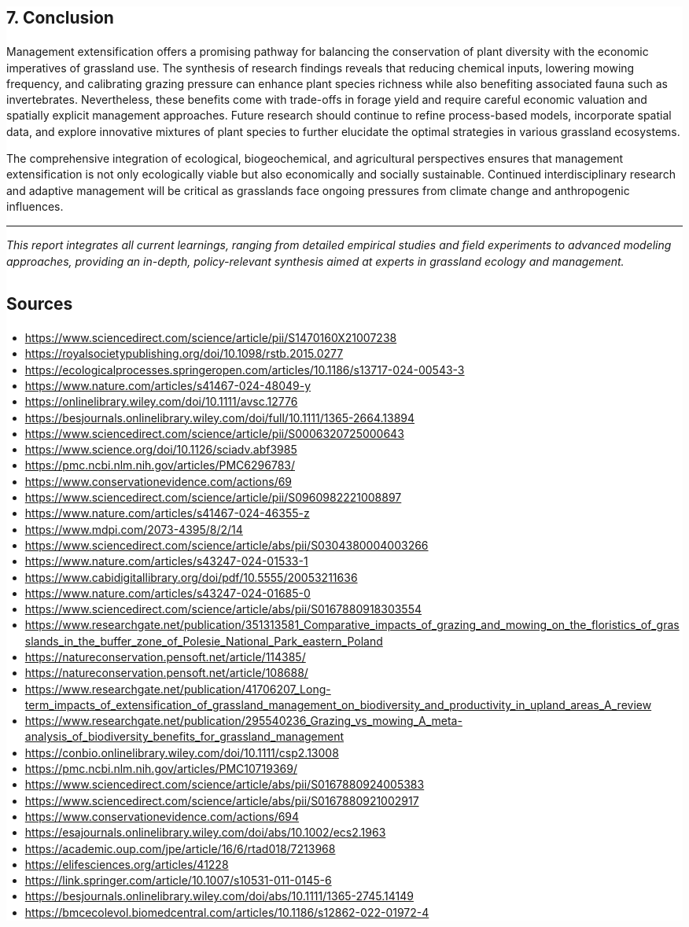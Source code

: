 
## 7. Conclusion

Management extensification offers a promising pathway for balancing the conservation of plant diversity with the economic imperatives of grassland use. The synthesis of research findings reveals that reducing chemical inputs, lowering mowing frequency, and calibrating grazing pressure can enhance plant species richness while also benefiting associated fauna such as invertebrates. Nevertheless, these benefits come with trade-offs in forage yield and require careful economic valuation and spatially explicit management approaches. Future research should continue to refine process-based models, incorporate spatial data, and explore innovative mixtures of plant species to further elucidate the optimal strategies in various grassland ecosystems.

The comprehensive integration of ecological, biogeochemical, and agricultural perspectives ensures that management extensification is not only ecologically viable but also economically and socially sustainable. Continued interdisciplinary research and adaptive management will be critical as grasslands face ongoing pressures from climate change and anthropogenic influences.

---

*This report integrates all current learnings, ranging from detailed empirical studies and field experiments to advanced modeling approaches, providing an in-depth, policy-relevant synthesis aimed at experts in grassland ecology and management.*

## Sources

- https://www.sciencedirect.com/science/article/pii/S1470160X21007238
- https://royalsocietypublishing.org/doi/10.1098/rstb.2015.0277
- https://ecologicalprocesses.springeropen.com/articles/10.1186/s13717-024-00543-3
- https://www.nature.com/articles/s41467-024-48049-y
- https://onlinelibrary.wiley.com/doi/10.1111/avsc.12776
- https://besjournals.onlinelibrary.wiley.com/doi/full/10.1111/1365-2664.13894
- https://www.sciencedirect.com/science/article/pii/S0006320725000643
- https://www.science.org/doi/10.1126/sciadv.abf3985
- https://pmc.ncbi.nlm.nih.gov/articles/PMC6296783/
- https://www.conservationevidence.com/actions/69
- https://www.sciencedirect.com/science/article/pii/S0960982221008897
- https://www.nature.com/articles/s41467-024-46355-z
- https://www.mdpi.com/2073-4395/8/2/14
- https://www.sciencedirect.com/science/article/abs/pii/S0304380004003266
- https://www.nature.com/articles/s43247-024-01533-1
- https://www.cabidigitallibrary.org/doi/pdf/10.5555/20053211636
- https://www.nature.com/articles/s43247-024-01685-0
- https://www.sciencedirect.com/science/article/abs/pii/S0167880918303554
- https://www.researchgate.net/publication/351313581_Comparative_impacts_of_grazing_and_mowing_on_the_floristics_of_grasslands_in_the_buffer_zone_of_Polesie_National_Park_eastern_Poland
- https://natureconservation.pensoft.net/article/114385/
- https://natureconservation.pensoft.net/article/108688/
- https://www.researchgate.net/publication/41706207_Long-term_impacts_of_extensification_of_grassland_management_on_biodiversity_and_productivity_in_upland_areas_A_review
- https://www.researchgate.net/publication/295540236_Grazing_vs_mowing_A_meta-analysis_of_biodiversity_benefits_for_grassland_management
- https://conbio.onlinelibrary.wiley.com/doi/10.1111/csp2.13008
- https://pmc.ncbi.nlm.nih.gov/articles/PMC10719369/
- https://www.sciencedirect.com/science/article/abs/pii/S0167880924005383
- https://www.sciencedirect.com/science/article/abs/pii/S0167880921002917
- https://www.conservationevidence.com/actions/694
- https://esajournals.onlinelibrary.wiley.com/doi/abs/10.1002/ecs2.1963
- https://academic.oup.com/jpe/article/16/6/rtad018/7213968
- https://elifesciences.org/articles/41228
- https://link.springer.com/article/10.1007/s10531-011-0145-6
- https://besjournals.onlinelibrary.wiley.com/doi/abs/10.1111/1365-2745.14149
- https://bmcecolevol.biomedcentral.com/articles/10.1186/s12862-022-01972-4
